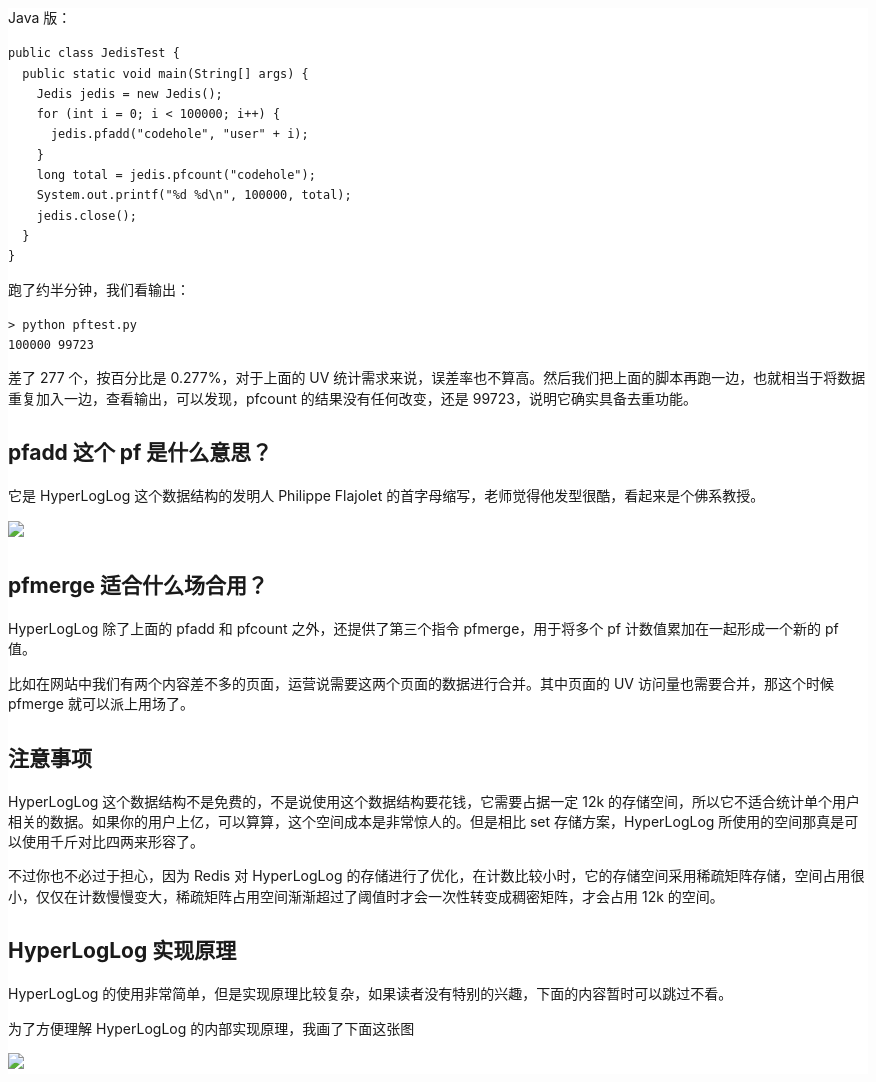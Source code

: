 Java 版：

```
public class JedisTest {
  public static void main(String[] args) {
    Jedis jedis = new Jedis();
    for (int i = 0; i < 100000; i++) {
      jedis.pfadd("codehole", "user" + i);
    }
    long total = jedis.pfcount("codehole");
    System.out.printf("%d %d\n", 100000, total);
    jedis.close();
  }
}

```

跑了约半分钟，我们看输出：

```
> python pftest.py
100000 99723

```

差了 277 个，按百分比是 0.277%，对于上面的 UV 统计需求来说，误差率也不算高。然后我们把上面的脚本再跑一边，也就相当于将数据重复加入一边，查看输出，可以发现，pfcount 的结果没有任何改变，还是 99723，说明它确实具备去重功能。

## pfadd 这个 pf 是什么意思？

它是 HyperLogLog 这个数据结构的发明人 Philippe Flajolet 的首字母缩写，老师觉得他发型很酷，看起来是个佛系教授。

![](//images.weserv.nl/?url=user-gold-cdn.xitu.io/2018/7/12/1648f09fa1a77152?w=300&h=242&f=jpeg&s=24061)

## pfmerge 适合什么场合用？

HyperLogLog 除了上面的 pfadd 和 pfcount 之外，还提供了第三个指令 pfmerge，用于将多个 pf 计数值累加在一起形成一个新的 pf 值。

比如在网站中我们有两个内容差不多的页面，运营说需要这两个页面的数据进行合并。其中页面的 UV 访问量也需要合并，那这个时候 pfmerge 就可以派上用场了。

## 注意事项

HyperLogLog 这个数据结构不是免费的，不是说使用这个数据结构要花钱，它需要占据一定 12k 的存储空间，所以它不适合统计单个用户相关的数据。如果你的用户上亿，可以算算，这个空间成本是非常惊人的。但是相比 set 存储方案，HyperLogLog 所使用的空间那真是可以使用千斤对比四两来形容了。

不过你也不必过于担心，因为 Redis 对 HyperLogLog 的存储进行了优化，在计数比较小时，它的存储空间采用稀疏矩阵存储，空间占用很小，仅仅在计数慢慢变大，稀疏矩阵占用空间渐渐超过了阈值时才会一次性转变成稠密矩阵，才会占用 12k 的空间。

## HyperLogLog 实现原理

HyperLogLog 的使用非常简单，但是实现原理比较复杂，如果读者没有特别的兴趣，下面的内容暂时可以跳过不看。

为了方便理解 HyperLogLog 的内部实现原理，我画了下面这张图

![](//images.weserv.nl/?url=user-gold-cdn.xitu.io/2018/7/12/1648f0af2621881b?w=1102&h=692&f=png&s=53467)
